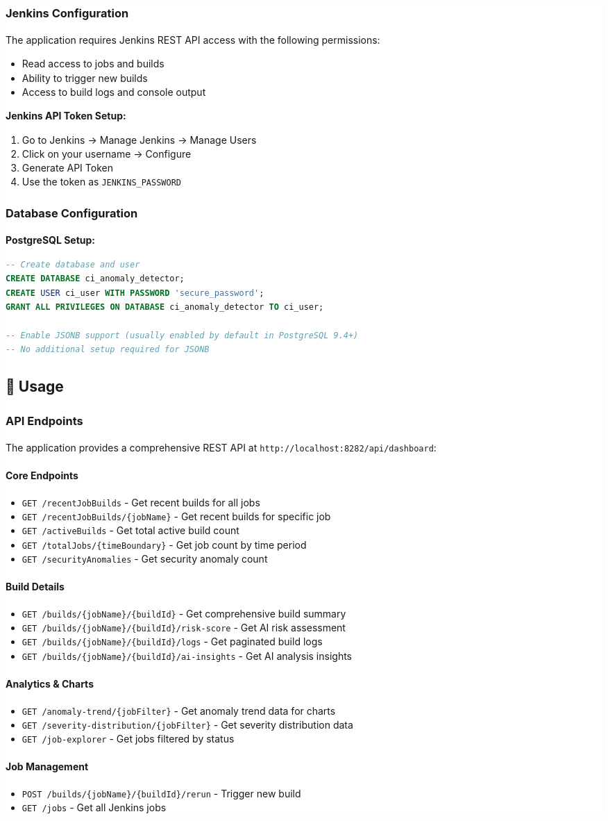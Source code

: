 ### Jenkins Configuration

The application requires Jenkins REST API access with the following permissions:
- Read access to jobs and builds
- Ability to trigger new builds
- Access to build logs and console output

**Jenkins API Token Setup:**
1. Go to Jenkins → Manage Jenkins → Manage Users
2. Click on your username → Configure
3. Generate API Token
4. Use the token as `JENKINS_PASSWORD`

### Database Configuration

**PostgreSQL Setup:**
```sql
-- Create database and user
CREATE DATABASE ci_anomaly_detector;
CREATE USER ci_user WITH PASSWORD 'secure_password';
GRANT ALL PRIVILEGES ON DATABASE ci_anomaly_detector TO ci_user;

-- Enable JSONB support (usually enabled by default in PostgreSQL 9.4+)
-- No additional setup required for JSONB
```

## 🚀 Usage

### API Endpoints

The application provides a comprehensive REST API at `http://localhost:8282/api/dashboard`:

#### Core Endpoints
- `GET /recentJobBuilds` - Get recent builds for all jobs
- `GET /recentJobBuilds/{jobName}` - Get recent builds for specific job
- `GET /activeBuilds` - Get total active build count
- `GET /totalJobs/{timeBoundary}` - Get job count by time period
- `GET /securityAnomalies` - Get security anomaly count

#### Build Details
- `GET /builds/{jobName}/{buildId}` - Get comprehensive build summary
- `GET /builds/{jobName}/{buildId}/risk-score` - Get AI risk assessment
- `GET /builds/{jobName}/{buildId}/logs` - Get paginated build logs
- `GET /builds/{jobName}/{buildId}/ai-insights` - Get AI analysis insights

#### Analytics & Charts
- `GET /anomaly-trend/{jobFilter}` - Get anomaly trend data for charts
- `GET /severity-distribution/{jobFilter}` - Get severity distribution data
- `GET /job-explorer` - Get jobs filtered by status

#### Job Management
- `POST /builds/{jobName}/{buildId}/rerun` - Trigger new build
- `GET /jobs` - Get all Jenkins jobs
